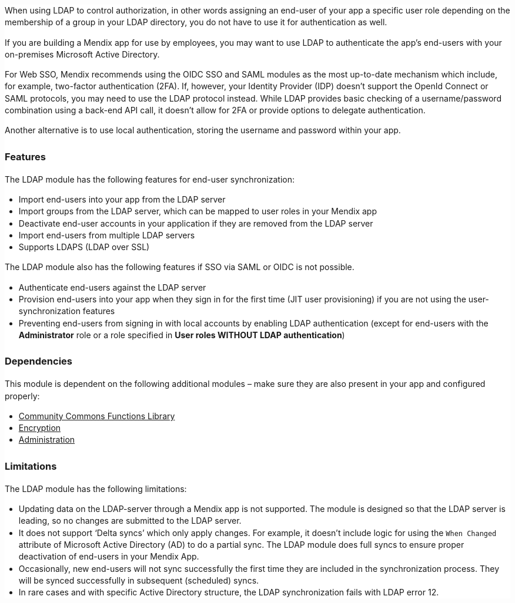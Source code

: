 When using LDAP to control authorization, in other words assigning an end-user of your app a specific user role depending on the membership of a group in your LDAP directory, you do not have to use it for authentication as well.

If you are building a Mendix app for use by employees, you may want to use LDAP to authenticate the app’s end-users with your on-premises Microsoft Active Directory.

For Web SSO, Mendix recommends using the OIDC SSO and SAML modules as the most up-to-date mechanism which include, for example, two-factor authentication (2FA). If, however, your Identity Provider (IDP) doesn’t support the OpenId Connect or SAML protocols, you may need to use the LDAP protocol instead. While LDAP provides basic checking of a username/password combination using a back-end API call, it doesn’t allow for 2FA or provide options to delegate authentication.

Another alternative is to use local authentication, storing the username and password within your app.

### Features

The LDAP module has the following features for end-user synchronization:

* Import end-users into your app from the LDAP server
* Import groups from the LDAP server, which can be mapped to user roles in your Mendix app
* Deactivate end-user accounts in your application if they are removed from the LDAP server
* Import end-users from multiple LDAP servers
* Supports LDAPS (LDAP over SSL)

The LDAP module also has the following features if SSO via SAML or OIDC is not possible.

* Authenticate end-users against the LDAP server
* Provision end-users into your app when they sign in for the first time (JIT user provisioning) if you are not using the user-synchronization features
* Preventing end-users from signing in with local accounts by enabling LDAP authentication (except for end-users with the **Administrator** role or a role specified in **User roles WITHOUT LDAP authentication**)

### Dependencies

This module is dependent on the following additional modules – make sure they are also present in your app and configured properly:

* [Community Commons Functions Library](/appstore/modules/community-commons-function-library/)
* [Encryption](/appstore/modules/encryption/)
* [Administration](/appstore/modules/administration/)

### Limitations

The LDAP module has the following limitations:

* Updating data on the LDAP-server through a Mendix app is not supported. The module is designed so that the LDAP server is leading, so no changes are submitted to the LDAP server.
* It does not support ‘Delta syncs’ which only apply changes. For example, it doesn’t include logic for using the `When Changed` attribute of Microsoft Active Directory (AD) to do a partial sync. The LDAP module does full syncs to ensure proper deactivation of end-users in your Mendix App.
* Occasionally, new end-users will not sync successfully the first time they are included in the synchronization process. They will be synced successfully in subsequent (scheduled) syncs.
* In rare cases and with specific Active Directory structure, the LDAP synchronization fails with LDAP error 12.
